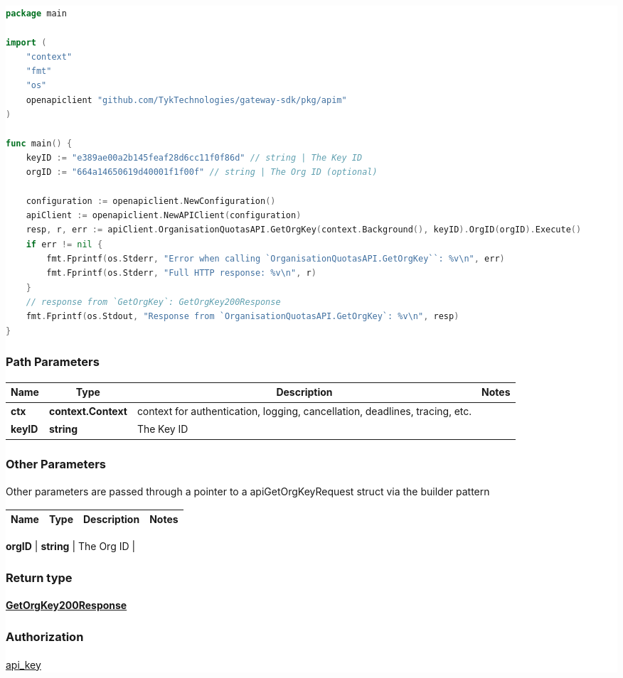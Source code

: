 ```go
package main

import (
	"context"
	"fmt"
	"os"
	openapiclient "github.com/TykTechnologies/gateway-sdk/pkg/apim"
)

func main() {
	keyID := "e389ae00a2b145feaf28d6cc11f0f86d" // string | The Key ID
	orgID := "664a14650619d40001f1f00f" // string | The Org ID (optional)

	configuration := openapiclient.NewConfiguration()
	apiClient := openapiclient.NewAPIClient(configuration)
	resp, r, err := apiClient.OrganisationQuotasAPI.GetOrgKey(context.Background(), keyID).OrgID(orgID).Execute()
	if err != nil {
		fmt.Fprintf(os.Stderr, "Error when calling `OrganisationQuotasAPI.GetOrgKey``: %v\n", err)
		fmt.Fprintf(os.Stderr, "Full HTTP response: %v\n", r)
	}
	// response from `GetOrgKey`: GetOrgKey200Response
	fmt.Fprintf(os.Stdout, "Response from `OrganisationQuotasAPI.GetOrgKey`: %v\n", resp)
}
```

### Path Parameters


Name | Type | Description  | Notes
------------- | ------------- | ------------- | -------------
**ctx** | **context.Context** | context for authentication, logging, cancellation, deadlines, tracing, etc.
**keyID** | **string** | The Key ID | 

### Other Parameters

Other parameters are passed through a pointer to a apiGetOrgKeyRequest struct via the builder pattern


Name | Type | Description  | Notes
------------- | ------------- | ------------- | -------------

 **orgID** | **string** | The Org ID | 

### Return type

[**GetOrgKey200Response**](GetOrgKey200Response.md)

### Authorization

[api_key](../README.md#api_key)
